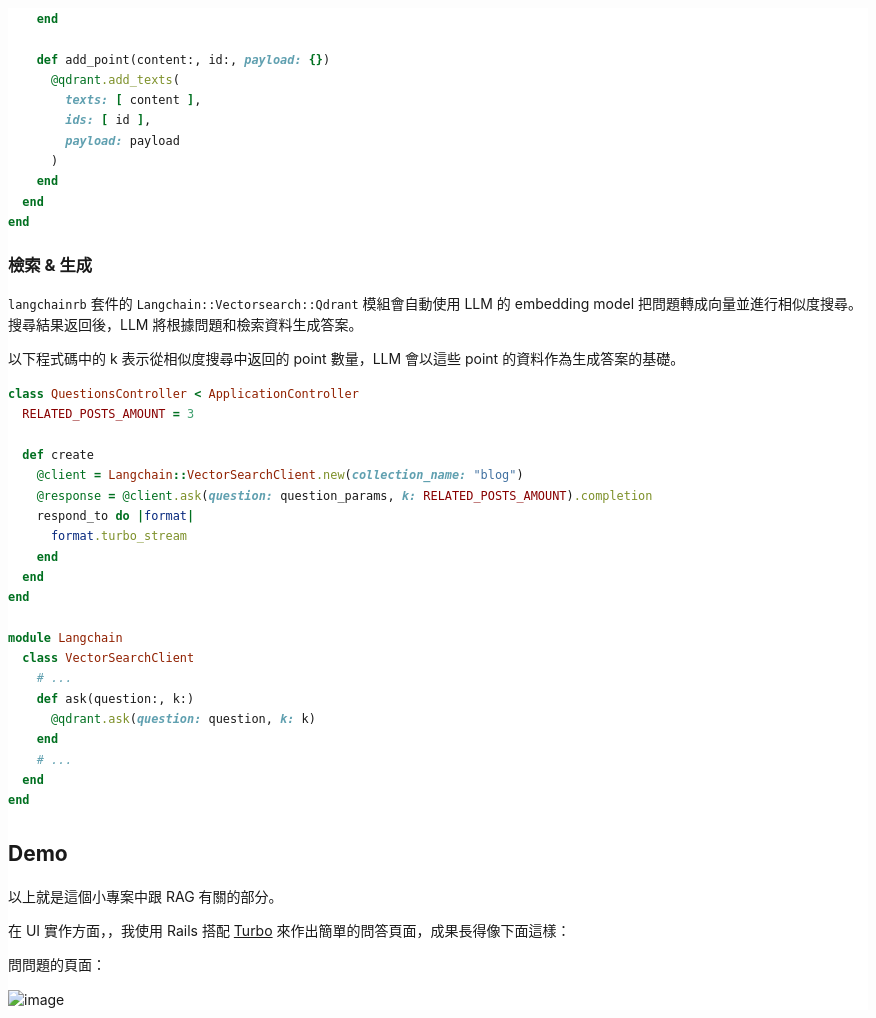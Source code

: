 ```Ruby
    end

    def add_point(content:, id:, payload: {})
      @qdrant.add_texts(
        texts: [ content ],
        ids: [ id ],
        payload: payload
      )
    end
  end
end
```

### **檢索 & 生成**
`langchainrb` 套件的 `Langchain::Vectorsearch::Qdrant` 模組會自動使用 LLM 的 embedding model 把問題轉成向量並進行相似度搜尋。搜尋結果返回後，LLM 將根據問題和檢索資料生成答案。

以下程式碼中的 k 表示從相似度搜尋中返回的 point 數量，LLM 會以這些 point 的資料作為生成答案的基礎。

```Ruby
class QuestionsController < ApplicationController
  RELATED_POSTS_AMOUNT = 3

  def create
    @client = Langchain::VectorSearchClient.new(collection_name: "blog")
    @response = @client.ask(question: question_params, k: RELATED_POSTS_AMOUNT).completion
    respond_to do |format|
      format.turbo_stream
    end
  end
end

module Langchain
  class VectorSearchClient
    # ...
    def ask(question:, k:)
      @qdrant.ask(question: question, k: k)
    end
    # ...
  end
end
```

## Demo

以上就是這個小專案中跟 RAG 有關的部分。

在 UI 實作方面，，我使用 Rails 搭配 [Turbo](https://turbo.hotwired.dev/) 來作出簡單的問答頁面，成果長得像下面這樣：

問問題的頁面：

![image](https://hackmd.io/_uploads/S1n071LXJx.png)
